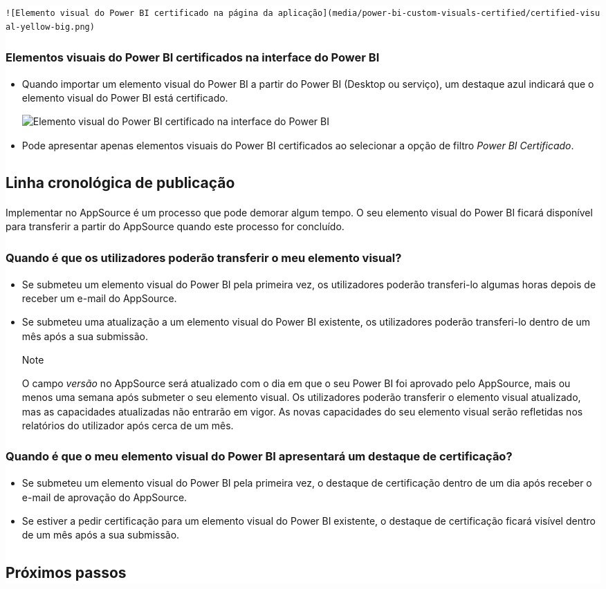     ![Elemento visual do Power BI certificado na página da aplicação](media/power-bi-custom-visuals-certified/certified-visual-yellow-big.png)

### <a name="certified-power-bi-visuals-in-the-power-bi-interface"></a>Elementos visuais do Power BI certificados na interface do Power BI

* Quando importar um elemento visual do Power BI a partir do Power BI (Desktop ou serviço), um destaque azul indicará que o elemento visual do Power BI está certificado.

    ![Elemento visual do Power BI certificado na interface do Power BI](media/power-bi-custom-visuals-certified/certified-visual-blue.png)

* Pode apresentar apenas elementos visuais do Power BI certificados ao selecionar a opção de filtro *Power BI Certificado*.

## <a name="publication-timeline"></a>Linha cronológica de publicação

Implementar no AppSource é um processo que pode demorar algum tempo. O seu elemento visual do Power BI ficará disponível para transferir a partir do AppSource quando este processo for concluído.

### <a name="when-will-users-be-able-to-download-my-visual"></a>Quando é que os utilizadores poderão transferir o meu elemento visual?

* Se submeteu um elemento visual do Power BI pela primeira vez, os utilizadores poderão transferi-lo algumas horas depois de receber um e-mail do AppSource.

* Se submeteu uma atualização a um elemento visual do Power BI existente, os utilizadores poderão transferi-lo dentro de um mês após a sua submissão.

    >[!NOTE]
    > O campo *versão* no AppSource será atualizado com o dia em que o seu Power BI foi aprovado pelo AppSource, mais ou menos uma semana após submeter o seu elemento visual. Os utilizadores poderão transferir o elemento visual atualizado, mas as capacidades atualizadas não entrarão em vigor. As novas capacidades do seu elemento visual serão refletidas nos relatórios do utilizador após cerca de um mês. 

### <a name="when-will-my-power-bi-visual-display-a-certification-badge"></a>Quando é que o meu elemento visual do Power BI apresentará um destaque de certificação?

* Se submeteu um elemento visual do Power BI pela primeira vez, o destaque de certificação dentro de um dia após receber o e-mail de aprovação do AppSource.

* Se estiver a pedir certificação para um elemento visual do Power BI existente, o destaque de certificação ficará visível dentro de um mês após a sua submissão.

## <a name="next-steps"></a>Próximos passos
